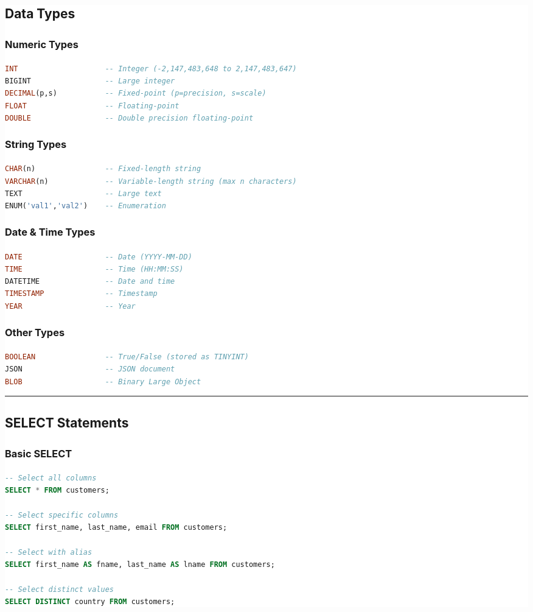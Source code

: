 
## Data Types

### Numeric Types
```sql
INT                    -- Integer (-2,147,483,648 to 2,147,483,647)
BIGINT                 -- Large integer
DECIMAL(p,s)           -- Fixed-point (p=precision, s=scale)
FLOAT                  -- Floating-point
DOUBLE                 -- Double precision floating-point
```

### String Types
```sql
CHAR(n)                -- Fixed-length string
VARCHAR(n)             -- Variable-length string (max n characters)
TEXT                   -- Large text
ENUM('val1','val2')    -- Enumeration
```

### Date & Time Types
```sql
DATE                   -- Date (YYYY-MM-DD)
TIME                   -- Time (HH:MM:SS)
DATETIME               -- Date and time
TIMESTAMP              -- Timestamp
YEAR                   -- Year
```

### Other Types
```sql
BOOLEAN                -- True/False (stored as TINYINT)
JSON                   -- JSON document
BLOB                   -- Binary Large Object
```

---

## SELECT Statements

### Basic SELECT
```sql
-- Select all columns
SELECT * FROM customers;

-- Select specific columns
SELECT first_name, last_name, email FROM customers;

-- Select with alias
SELECT first_name AS fname, last_name AS lname FROM customers;

-- Select distinct values
SELECT DISTINCT country FROM customers;
```
